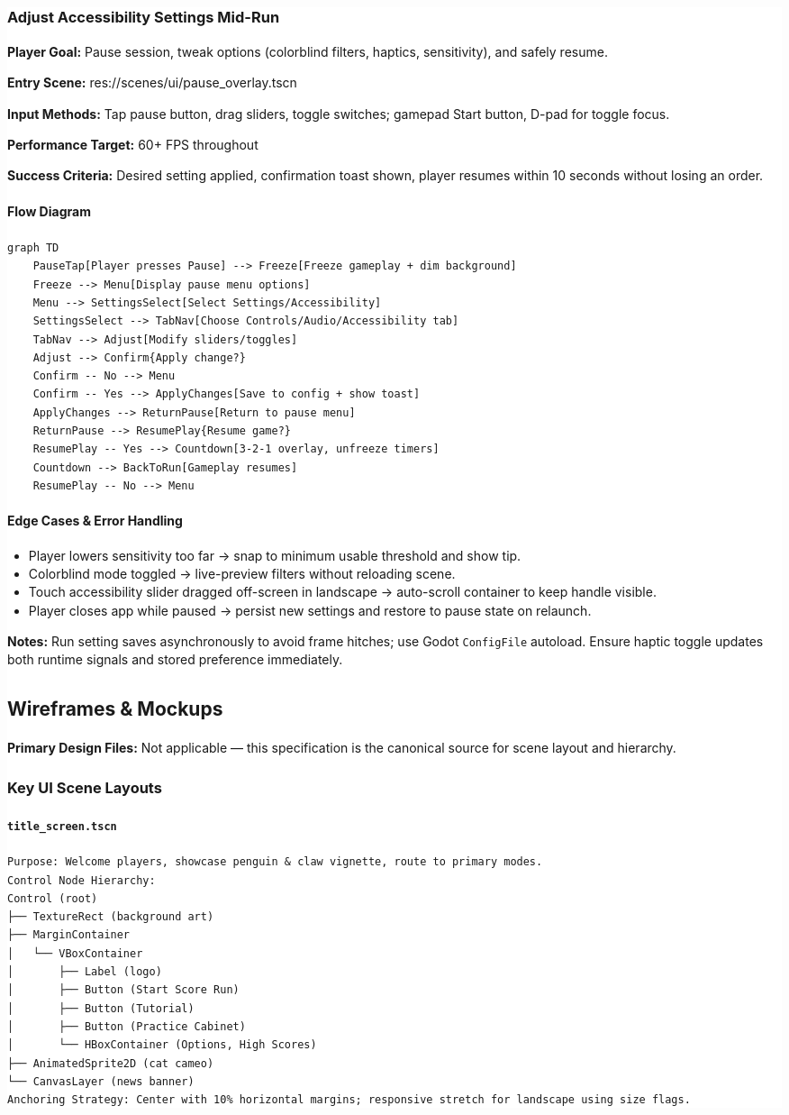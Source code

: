 ### Adjust Accessibility Settings Mid-Run
**Player Goal:** Pause session, tweak options (colorblind filters, haptics, sensitivity), and safely resume.

**Entry Scene:** res://scenes/ui/pause_overlay.tscn

**Input Methods:** Tap pause button, drag sliders, toggle switches; gamepad Start button, D-pad for toggle focus.

**Performance Target:** 60+ FPS throughout

**Success Criteria:** Desired setting applied, confirmation toast shown, player resumes within 10 seconds without losing an order.

#### Flow Diagram
```mermaid
graph TD
    PauseTap[Player presses Pause] --> Freeze[Freeze gameplay + dim background]
    Freeze --> Menu[Display pause menu options]
    Menu --> SettingsSelect[Select Settings/Accessibility]
    SettingsSelect --> TabNav[Choose Controls/Audio/Accessibility tab]
    TabNav --> Adjust[Modify sliders/toggles]
    Adjust --> Confirm{Apply change?}
    Confirm -- No --> Menu
    Confirm -- Yes --> ApplyChanges[Save to config + show toast]
    ApplyChanges --> ReturnPause[Return to pause menu]
    ReturnPause --> ResumePlay{Resume game?}
    ResumePlay -- Yes --> Countdown[3-2-1 overlay, unfreeze timers]
    Countdown --> BackToRun[Gameplay resumes]
    ResumePlay -- No --> Menu
```

#### Edge Cases & Error Handling
- Player lowers sensitivity too far → snap to minimum usable threshold and show tip.
- Colorblind mode toggled → live-preview filters without reloading scene.
- Touch accessibility slider dragged off-screen in landscape → auto-scroll container to keep handle visible.
- Player closes app while paused → persist new settings and restore to pause state on relaunch.

**Notes:** Run setting saves asynchronously to avoid frame hitches; use Godot `ConfigFile` autoload. Ensure haptic toggle updates both runtime signals and stored preference immediately.

## Wireframes & Mockups
**Primary Design Files:** Not applicable — this specification is the canonical source for scene layout and hierarchy.

### Key UI Scene Layouts
#### `title_screen.tscn`
```
Purpose: Welcome players, showcase penguin & claw vignette, route to primary modes.
Control Node Hierarchy:
Control (root)
├── TextureRect (background art)
├── MarginContainer
│   └── VBoxContainer
│       ├── Label (logo)
│       ├── Button (Start Score Run)
│       ├── Button (Tutorial)
│       ├── Button (Practice Cabinet)
│       └── HBoxContainer (Options, High Scores)
├── AnimatedSprite2D (cat cameo)
└── CanvasLayer (news banner)
Anchoring Strategy: Center with 10% horizontal margins; responsive stretch for landscape using size flags.
```